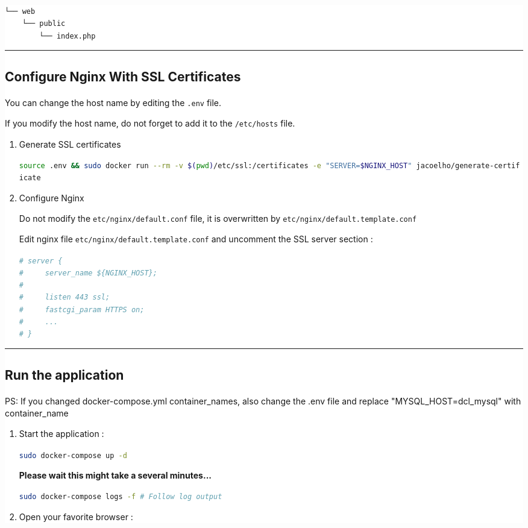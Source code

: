 ```sh
└── web
    └── public
        └── index.php
```

---

## Configure Nginx With SSL Certificates

You can change the host name by editing the `.env` file.

If you modify the host name, do not forget to add it to the `/etc/hosts` file.

1. Generate SSL certificates

   ```sh
   source .env && sudo docker run --rm -v $(pwd)/etc/ssl:/certificates -e "SERVER=$NGINX_HOST" jacoelho/generate-certificate
   ```

2. Configure Nginx

   Do not modify the `etc/nginx/default.conf` file, it is overwritten by `etc/nginx/default.template.conf`

   Edit nginx file `etc/nginx/default.template.conf` and uncomment the SSL server section :

   ```sh
   # server {
   #     server_name ${NGINX_HOST};
   #
   #     listen 443 ssl;
   #     fastcgi_param HTTPS on;
   #     ...
   # }
   ```

---

## Run the application

PS: If you changed docker-compose.yml container_names, also change the .env file and replace "MYSQL_HOST=dcl_mysql" with container_name

1. Start the application :

   ```sh
   sudo docker-compose up -d
   ```

   **Please wait this might take a several minutes...**

   ```sh
   sudo docker-compose logs -f # Follow log output
   ```

2. Open your favorite browser :
